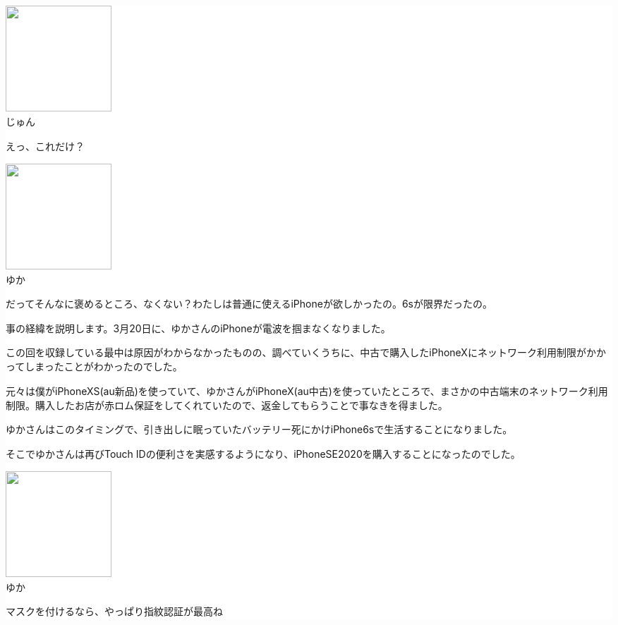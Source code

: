 <div class="wp-block-snow-monkey-blocks-balloon smb-balloon">
  <div class="smb-balloon__person">
    <div class="smb-balloon__figure">
      <img decoding="async" loading="lazy" width="150" height="150" src="/wp-content/uploads/2019/01/c35455f2d5dae032326553534e9f7d24-150x150.jpeg" alt="" class="wp-image-15655"  sizes="(max-width: 150px) 100vw, 150px" />
    </div>
    <div class="smb-balloon__name">
      じゅん
    </div>
  </div>
  <div class="smb-balloon__body">
    <p>
      えっ、これだけ？
    </p>
  </div>
</div>

<div class="wp-block-snow-monkey-blocks-balloon smb-balloon smb-balloon--reverse">
  <div class="smb-balloon__person">
    <div class="smb-balloon__figure">
      <img decoding="async" loading="lazy" width="150" height="150" src="/wp-content/uploads/2019/01/yomes-150x150.jpg" alt="" class="wp-image-15657"  sizes="(max-width: 150px) 100vw, 150px" />
    </div>
    <div class="smb-balloon__name">
      ゆか
    </div>
  </div>
  <div class="smb-balloon__body">
    <p>
      だってそんなに褒めるところ、なくない？わたしは普通に使えるiPhoneが欲しかったの。6sが限界だったの。
    </p>
  </div>
</div>

事の経緯を説明します。3月20日に、ゆかさんのiPhoneが電波を掴まなくなりました。<figure></figure> 

この回を収録している最中は原因がわからなかったものの、調べていくうちに、中古で購入したiPhoneXにネットワーク利用制限がかかってしまったことがわかったのでした。<figure></figure> 

元々は僕がiPhoneXS(au新品)を使っていて、ゆかさんがiPhoneX(au中古)を使っていたところで、まさかの中古端末のネットワーク利用制限。購入したお店が赤ロム保証をしてくれていたので、返金してもらうことで事なきを得ました。

ゆかさんはこのタイミングで、引き出しに眠っていたバッテリー死にかけiPhone6sで生活することになりました。

そこでゆかさんは再びTouch IDの便利さを実感するようになり、iPhoneSE2020を購入することになったのでした。

<div class="wp-block-snow-monkey-blocks-balloon smb-balloon smb-balloon--reverse">
  <div class="smb-balloon__person">
    <div class="smb-balloon__figure">
      <img decoding="async" loading="lazy" width="150" height="150" src="/wp-content/uploads/2019/01/yomes-150x150.jpg" alt="" class="wp-image-15657"  sizes="(max-width: 150px) 100vw, 150px" />
    </div>
    <div class="smb-balloon__name">
      ゆか
    </div>
  </div>
  <div class="smb-balloon__body">
    <p>
      マスクを付けるなら、やっぱり指紋認証が最高ね
    </p>
  </div>
</div>
